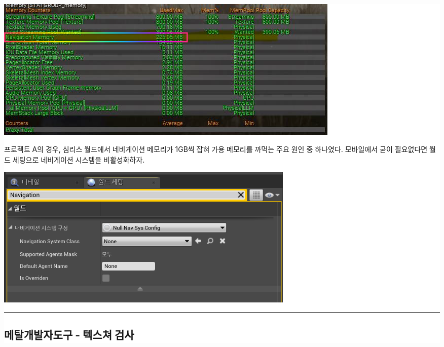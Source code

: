 ![](/images/2c8c7481-0343-44f2-aeea-6e3f04275627-image.png)

프로젝트 A의 경우, 심리스 월드에서 네비게이션 메모리가 1GB씩 잡혀 가용 메모리를 까먹는 주요 원인 중 하나였다. 모바일에서 굳이 필요없다면 월드 세팅으로 네비게이션 시스템을 비활성화하자.

![](/images/283c51ba-6693-4a83-9cf9-0eb5fe0cbab8-image.png)

---

## 메탈개발자도구 - 텍스쳐 검사